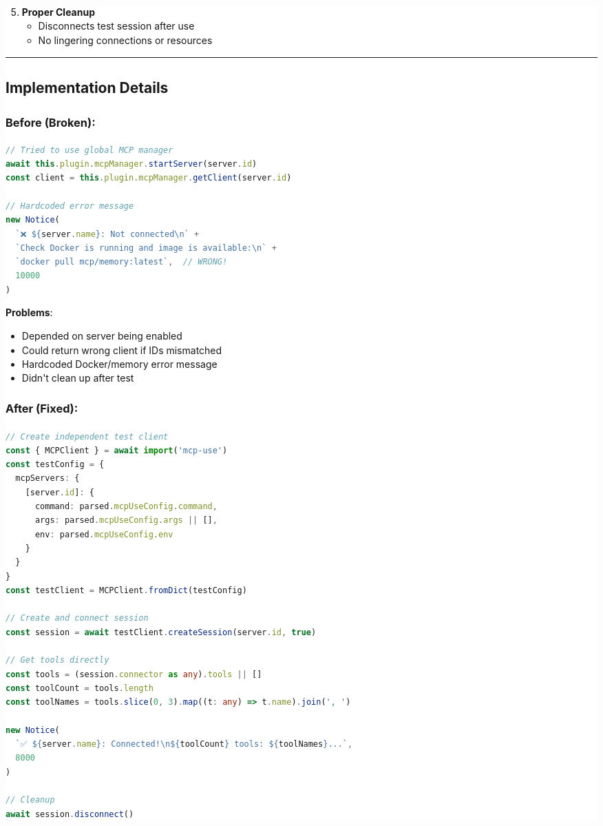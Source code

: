 5. **Proper Cleanup**
   - Disconnects test session after use
   - No lingering connections or resources

---

## Implementation Details

### Before (Broken):
```typescript
// Tried to use global MCP manager
await this.plugin.mcpManager.startServer(server.id)
const client = this.plugin.mcpManager.getClient(server.id)

// Hardcoded error message
new Notice(
  `❌ ${server.name}: Not connected\n` +
  `Check Docker is running and image is available:\n` +
  `docker pull mcp/memory:latest`,  // WRONG!
  10000
)
```

**Problems**:
- Depended on server being enabled
- Could return wrong client if IDs mismatched
- Hardcoded Docker/memory error message
- Didn't clean up after test

### After (Fixed):
```typescript
// Create independent test client
const { MCPClient } = await import('mcp-use')
const testConfig = {
  mcpServers: {
    [server.id]: {
      command: parsed.mcpUseConfig.command,
      args: parsed.mcpUseConfig.args || [],
      env: parsed.mcpUseConfig.env
    }
  }
}
const testClient = MCPClient.fromDict(testConfig)

// Create and connect session
const session = await testClient.createSession(server.id, true)

// Get tools directly
const tools = (session.connector as any).tools || []
const toolCount = tools.length
const toolNames = tools.slice(0, 3).map((t: any) => t.name).join(', ')

new Notice(
  `✅ ${server.name}: Connected!\n${toolCount} tools: ${toolNames}...`,
  8000
)

// Cleanup
await session.disconnect()
```

